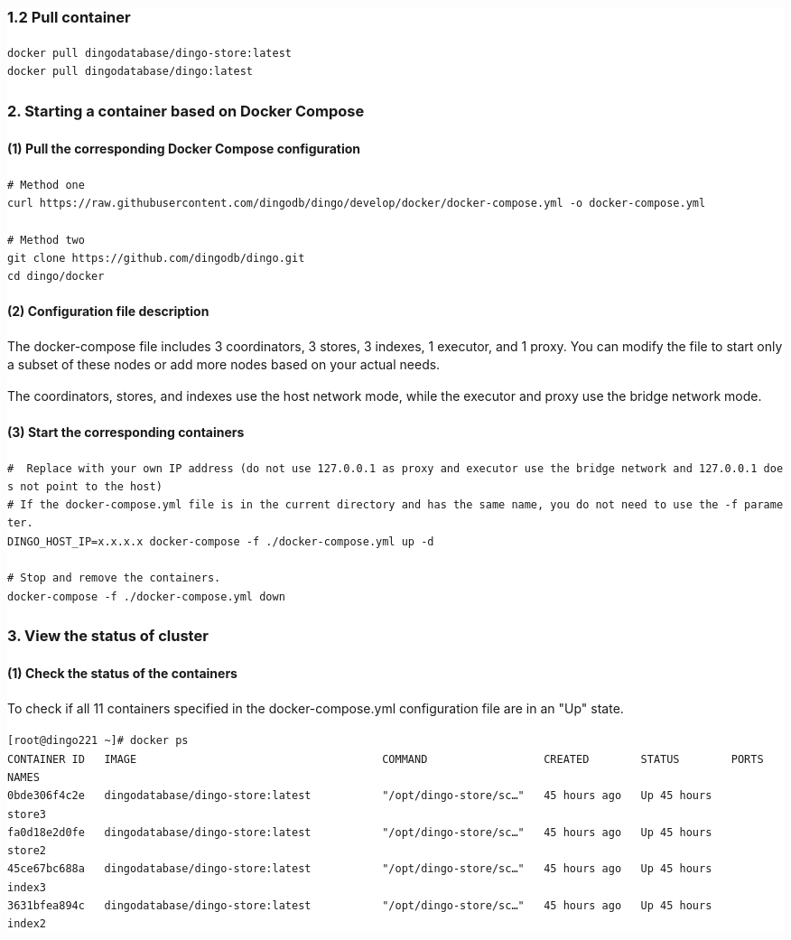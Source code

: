 ### 1.2 Pull container

```shell
docker pull dingodatabase/dingo-store:latest
docker pull dingodatabase/dingo:latest
```
### 2. Starting a container based on Docker Compose

#### (1) Pull the corresponding Docker Compose configuration

```shell
# Method one
curl https://raw.githubusercontent.com/dingodb/dingo/develop/docker/docker-compose.yml -o docker-compose.yml
 
# Method two
git clone https://github.com/dingodb/dingo.git
cd dingo/docker
```
#### (2) Configuration file description
The docker-compose file includes 3 coordinators, 3 stores, 3 indexes, 1 executor, and 1 proxy. You can modify the file to start only a subset of these nodes or add more nodes based on your actual needs.

The coordinators, stores, and indexes use the host network mode, while the executor and proxy use the bridge network mode.

#### (3) Start the corresponding containers
```shell
#  Replace with your own IP address (do not use 127.0.0.1 as proxy and executor use the bridge network and 127.0.0.1 does not point to the host)
# If the docker-compose.yml file is in the current directory and has the same name, you do not need to use the -f parameter.
DINGO_HOST_IP=x.x.x.x docker-compose -f ./docker-compose.yml up -d
 
# Stop and remove the containers.
docker-compose -f ./docker-compose.yml down
```

### 3. View the status of cluster

#### (1) Check the status of the containers
To check if all 11 containers specified in the docker-compose.yml configuration file are in an "Up" state.
```shell
[root@dingo221 ~]# docker ps
CONTAINER ID   IMAGE                                      COMMAND                  CREATED        STATUS        PORTS                                                                                      NAMES
0bde306f4c2e   dingodatabase/dingo-store:latest           "/opt/dingo-store/sc…"   45 hours ago   Up 45 hours                                                                                              store3
fa0d18e2d0fe   dingodatabase/dingo-store:latest           "/opt/dingo-store/sc…"   45 hours ago   Up 45 hours                                                                                              store2
45ce67bc688a   dingodatabase/dingo-store:latest           "/opt/dingo-store/sc…"   45 hours ago   Up 45 hours                                                                                              index3
3631bfea894c   dingodatabase/dingo-store:latest           "/opt/dingo-store/sc…"   45 hours ago   Up 45 hours                                                                                              index2
```